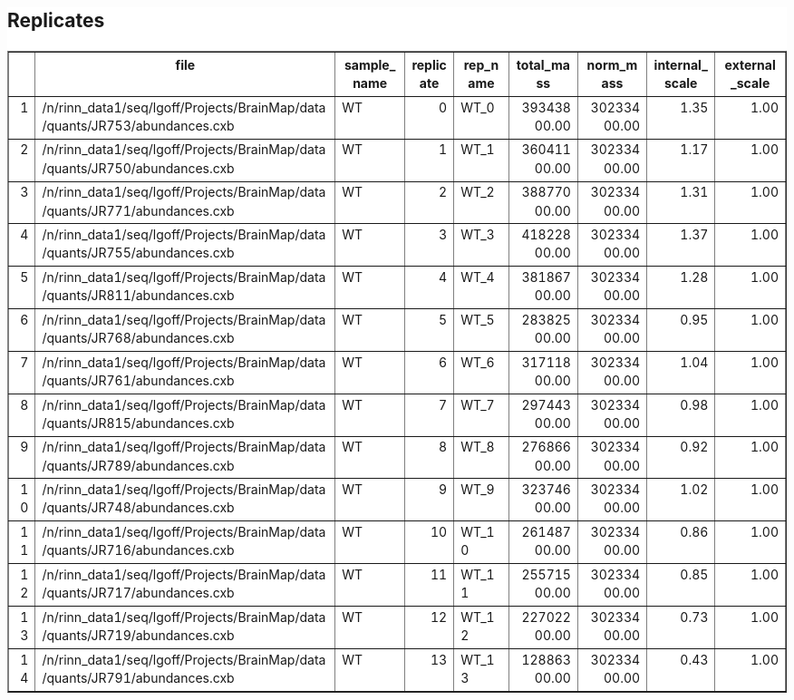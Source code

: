 ## Replicates


<TABLE border=1>
<TR> <TH>  </TH> <TH> file </TH> <TH> sample_name </TH> <TH> replicate </TH> <TH> rep_name </TH> <TH> total_mass </TH> <TH> norm_mass </TH> <TH> internal_scale </TH> <TH> external_scale </TH>  </TR>
  <TR> <TD align="right"> 1 </TD> <TD> /n/rinn_data1/seq/lgoff/Projects/BrainMap/data/quants/JR753/abundances.cxb </TD> <TD> WT </TD> <TD align="right">   0 </TD> <TD> WT_0 </TD> <TD align="right"> 39343800.00 </TD> <TD align="right"> 30233400.00 </TD> <TD align="right"> 1.35 </TD> <TD align="right"> 1.00 </TD> </TR>
  <TR> <TD align="right"> 2 </TD> <TD> /n/rinn_data1/seq/lgoff/Projects/BrainMap/data/quants/JR750/abundances.cxb </TD> <TD> WT </TD> <TD align="right">   1 </TD> <TD> WT_1 </TD> <TD align="right"> 36041100.00 </TD> <TD align="right"> 30233400.00 </TD> <TD align="right"> 1.17 </TD> <TD align="right"> 1.00 </TD> </TR>
  <TR> <TD align="right"> 3 </TD> <TD> /n/rinn_data1/seq/lgoff/Projects/BrainMap/data/quants/JR771/abundances.cxb </TD> <TD> WT </TD> <TD align="right">   2 </TD> <TD> WT_2 </TD> <TD align="right"> 38877000.00 </TD> <TD align="right"> 30233400.00 </TD> <TD align="right"> 1.31 </TD> <TD align="right"> 1.00 </TD> </TR>
  <TR> <TD align="right"> 4 </TD> <TD> /n/rinn_data1/seq/lgoff/Projects/BrainMap/data/quants/JR755/abundances.cxb </TD> <TD> WT </TD> <TD align="right">   3 </TD> <TD> WT_3 </TD> <TD align="right"> 41822800.00 </TD> <TD align="right"> 30233400.00 </TD> <TD align="right"> 1.37 </TD> <TD align="right"> 1.00 </TD> </TR>
  <TR> <TD align="right"> 5 </TD> <TD> /n/rinn_data1/seq/lgoff/Projects/BrainMap/data/quants/JR811/abundances.cxb </TD> <TD> WT </TD> <TD align="right">   4 </TD> <TD> WT_4 </TD> <TD align="right"> 38186700.00 </TD> <TD align="right"> 30233400.00 </TD> <TD align="right"> 1.28 </TD> <TD align="right"> 1.00 </TD> </TR>
  <TR> <TD align="right"> 6 </TD> <TD> /n/rinn_data1/seq/lgoff/Projects/BrainMap/data/quants/JR768/abundances.cxb </TD> <TD> WT </TD> <TD align="right">   5 </TD> <TD> WT_5 </TD> <TD align="right"> 28382500.00 </TD> <TD align="right"> 30233400.00 </TD> <TD align="right"> 0.95 </TD> <TD align="right"> 1.00 </TD> </TR>
  <TR> <TD align="right"> 7 </TD> <TD> /n/rinn_data1/seq/lgoff/Projects/BrainMap/data/quants/JR761/abundances.cxb </TD> <TD> WT </TD> <TD align="right">   6 </TD> <TD> WT_6 </TD> <TD align="right"> 31711800.00 </TD> <TD align="right"> 30233400.00 </TD> <TD align="right"> 1.04 </TD> <TD align="right"> 1.00 </TD> </TR>
  <TR> <TD align="right"> 8 </TD> <TD> /n/rinn_data1/seq/lgoff/Projects/BrainMap/data/quants/JR815/abundances.cxb </TD> <TD> WT </TD> <TD align="right">   7 </TD> <TD> WT_7 </TD> <TD align="right"> 29744300.00 </TD> <TD align="right"> 30233400.00 </TD> <TD align="right"> 0.98 </TD> <TD align="right"> 1.00 </TD> </TR>
  <TR> <TD align="right"> 9 </TD> <TD> /n/rinn_data1/seq/lgoff/Projects/BrainMap/data/quants/JR789/abundances.cxb </TD> <TD> WT </TD> <TD align="right">   8 </TD> <TD> WT_8 </TD> <TD align="right"> 27686600.00 </TD> <TD align="right"> 30233400.00 </TD> <TD align="right"> 0.92 </TD> <TD align="right"> 1.00 </TD> </TR>
  <TR> <TD align="right"> 10 </TD> <TD> /n/rinn_data1/seq/lgoff/Projects/BrainMap/data/quants/JR748/abundances.cxb </TD> <TD> WT </TD> <TD align="right">   9 </TD> <TD> WT_9 </TD> <TD align="right"> 32374600.00 </TD> <TD align="right"> 30233400.00 </TD> <TD align="right"> 1.02 </TD> <TD align="right"> 1.00 </TD> </TR>
  <TR> <TD align="right"> 11 </TD> <TD> /n/rinn_data1/seq/lgoff/Projects/BrainMap/data/quants/JR716/abundances.cxb </TD> <TD> WT </TD> <TD align="right">  10 </TD> <TD> WT_10 </TD> <TD align="right"> 26148700.00 </TD> <TD align="right"> 30233400.00 </TD> <TD align="right"> 0.86 </TD> <TD align="right"> 1.00 </TD> </TR>
  <TR> <TD align="right"> 12 </TD> <TD> /n/rinn_data1/seq/lgoff/Projects/BrainMap/data/quants/JR717/abundances.cxb </TD> <TD> WT </TD> <TD align="right">  11 </TD> <TD> WT_11 </TD> <TD align="right"> 25571500.00 </TD> <TD align="right"> 30233400.00 </TD> <TD align="right"> 0.85 </TD> <TD align="right"> 1.00 </TD> </TR>
  <TR> <TD align="right"> 13 </TD> <TD> /n/rinn_data1/seq/lgoff/Projects/BrainMap/data/quants/JR719/abundances.cxb </TD> <TD> WT </TD> <TD align="right">  12 </TD> <TD> WT_12 </TD> <TD align="right"> 22702200.00 </TD> <TD align="right"> 30233400.00 </TD> <TD align="right"> 0.73 </TD> <TD align="right"> 1.00 </TD> </TR>
  <TR> <TD align="right"> 14 </TD> <TD> /n/rinn_data1/seq/lgoff/Projects/BrainMap/data/quants/JR791/abundances.cxb </TD> <TD> WT </TD> <TD align="right">  13 </TD> <TD> WT_13 </TD> <TD align="right"> 12886300.00 </TD> <TD align="right"> 30233400.00 </TD> <TD align="right"> 0.43 </TD> <TD align="right"> 1.00 </TD> </TR>